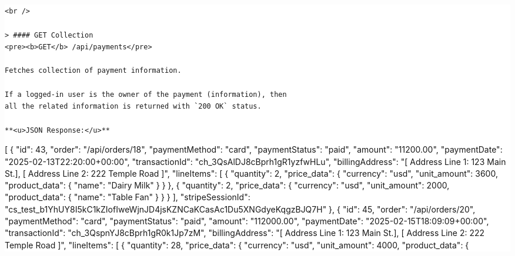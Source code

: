 ```
<br />

> #### GET Collection
<pre><b>GET</b> /api/payments</pre>

Fetches collection of payment information.

If a logged-in user is the owner of the payment (information), then
all the related information is returned with `200 OK` status.

**<u>JSON Response:</u>**

```
[
    {
        "id": 43,
        "order": "/api/orders/18",
        "paymentMethod": "card",
        "paymentStatus": "paid",
        "amount": "11200.00",
        "paymentDate": "2025-02-13T22:20:00+00:00",
        "transactionId": "ch_3QsAlDJ8cBprh1gR1yzfwHLu",
        "billingAddress": "[ Address Line 1: 123 Main St.], [ Address Line 2: 222 Temple Road ]",
        "lineItems": [
            {
                "quantity": 2,
                "price_data": {
                    "currency": "usd",
                    "unit_amount": 3600,
                    "product_data": {
                        "name": "Dairy Milk"
                    }
                }
            },
            {
                "quantity": 2,
                "price_data": {
                    "currency": "usd",
                    "unit_amount": 2000,
                    "product_data": {
                        "name": "Table Fan"
                    }
                }
            }
        ],
        "stripeSessionId": "cs_test_b1YhUY8I5kC1kZIofIweWjnJD4jsKZNCaKCasAc1Du5XNGdyeKqgzBJQ7H"
    },
    {
        "id": 45,
        "order": "/api/orders/20",
        "paymentMethod": "card",
        "paymentStatus": "paid",
        "amount": "112000.00",
        "paymentDate": "2025-02-15T18:09:09+00:00",
        "transactionId": "ch_3QspnYJ8cBprh1gR0k1Jp7zM",
        "billingAddress": "[ Address Line 1: 123 Main St.], [ Address Line 2: 222 Temple Road ]",
        "lineItems": [
            {
                "quantity": 28,
                "price_data": {
                    "currency": "usd",
                    "unit_amount": 4000,
                    "product_data": {